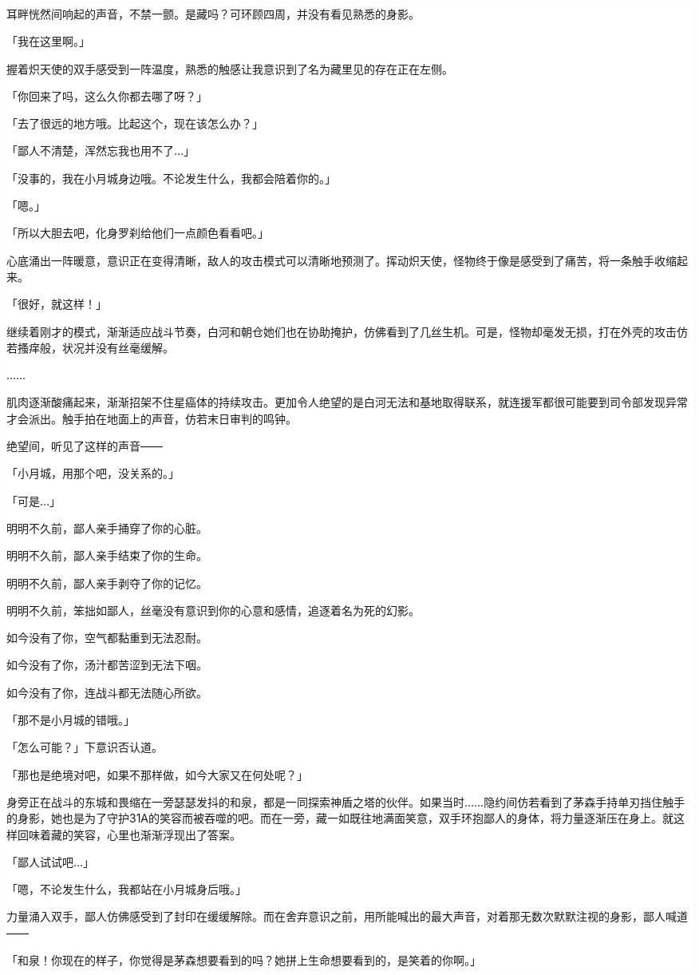 耳畔恍然间响起的声音，不禁一颤。是藏吗？可环顾四周，并没有看见熟悉的身影。

「我在这里啊。」

握着炽天使的双手感受到一阵温度，熟悉的触感让我意识到了名为藏里见的存在正在左侧。

「你回来了吗，这么久你都去哪了呀？」

「去了很远的地方哦。比起这个，现在该怎么办？」

「鄙人不清楚，浑然忘我也用不了…」

「没事的，我在小月城身边哦。不论发生什么，我都会陪着你的。」

「嗯。」

「所以大胆去吧，化身罗刹给他们一点颜色看看吧。」

心底涌出一阵暖意，意识正在变得清晰，敌人的攻击模式可以清晰地预测了。挥动炽天使，怪物终于像是感受到了痛苦，将一条触手收缩起来。

「很好，就这样！」

继续着刚才的模式，渐渐适应战斗节奏，白河和朝仓她们也在协助掩护，仿佛看到了几丝生机。可是，怪物却毫发无损，打在外壳的攻击仿若搔痒般，状况并没有丝毫缓解。

……

肌肉逐渐酸痛起来，渐渐招架不住星癌体的持续攻击。更加令人绝望的是白河无法和基地取得联系，就连援军都很可能要到司令部发现异常才会派出。触手拍在地面上的声音，仿若末日审判的鸣钟。

绝望间，听见了这样的声音——

「小月城，用那个吧，没关系的。」

「可是…」

明明不久前，鄙人亲手捅穿了你的心脏。

明明不久前，鄙人亲手结束了你的生命。

明明不久前，鄙人亲手剥夺了你的记忆。

明明不久前，笨拙如鄙人，丝毫没有意识到你的心意和感情，追逐着名为死的幻影。

如今没有了你，空气都黏重到无法忍耐。

如今没有了你，汤汁都苦涩到无法下咽。

如今没有了你，连战斗都无法随心所欲。

「那不是小月城的错哦。」

「怎么可能？」下意识否认道。

「那也是绝境对吧，如果不那样做，如今大家又在何处呢？」

身旁正在战斗的东城和畏缩在一旁瑟瑟发抖的和泉，都是一同探索神盾之塔的伙伴。如果当时……隐约间仿若看到了茅森手持单刃挡住触手的身影，她也是为了守护31A的笑容而被吞噬的吧。而在一旁，藏一如既往地满面笑意，双手环抱鄙人的身体，将力量逐渐压在身上。就这样回味着藏的笑容，心里也渐渐浮现出了答案。

「鄙人试试吧…」

「嗯，不论发生什么，我都站在小月城身后哦。」

力量涌入双手，鄙人仿佛感受到了封印在缓缓解除。而在舍弃意识之前，用所能喊出的最大声音，对着那无数次默默注视的身影，鄙人喊道——

「和泉！你现在的样子，你觉得是茅森想要看到的吗？她拼上生命想要看到的，是笑着的你啊。」
